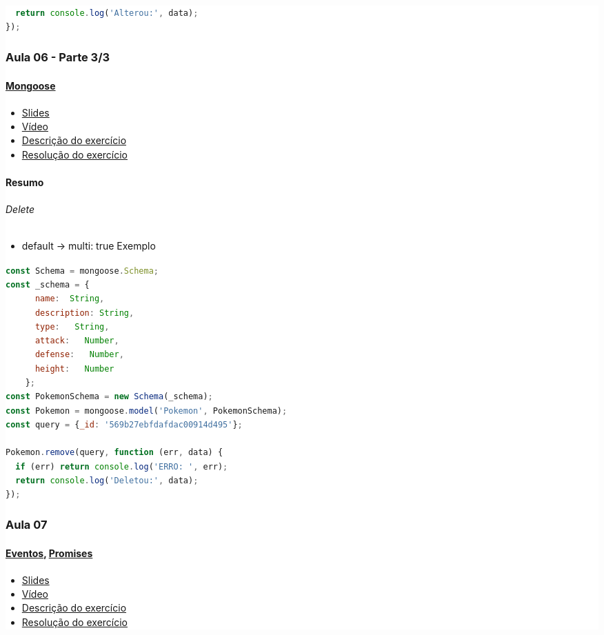 ```js
  return console.log('Alterou:', data);
});
```


### Aula 06 - Parte 3/3
#### [Mongoose](https://github.com/Webschool-io/be-mean-instagram/tree/master/Apostila/module-nodejs/src/mongoose)

 - [Slides](https://docs.google.com/presentation/d/1_CHh_fTkzgxAnxB3MlZ5WRhTqMLViMk__jkCZiZ3IMA/edit#slide=id.gfd3afa4fe_0_412)
 - [Vídeo](https://www.youtube.com/watch?v=02a_lo_KLwU)
 - [Descrição do exercício](https://github.com/Webschool-io/be-mean-instagram/blob/master/Apostila/classes/nodejs/exercises/class-06.md)
 - [Resolução do exercício](https://github.com/filipe1309/be-mean-modulo-nodejs/blob/master/exercises/class-06-resolved-filipe1309-filipe-leuch-bonfim.md)

#### Resumo
###### Delete
- default -> multi: true
Exemplo
```js
const Schema = mongoose.Schema;
const _schema = {
      name:  String,
      description: String,
      type:   String,
      attack:   Number,
      defense:   Number,
      height:   Number
    };
const PokemonSchema = new Schema(_schema);
const Pokemon = mongoose.model('Pokemon', PokemonSchema);
const query = {_id: '569b27ebfdafdac00914d495'};

Pokemon.remove(query, function (err, data) {
  if (err) return console.log('ERRO: ', err);
  return console.log('Deletou:', data);
});
```

### Aula 07
#### [Eventos](https://github.com/Webschool-io/be-mean-instagram/blob/master/Apostila/module-nodejs/pt-br/events.md), [Promises](https://github.com/Webschool-io/be-mean-instagram/blob/master/Apostila/module-nodejs/pt-br/promise.md)

 - [Slides](https://docs.google.com/presentation/d/1_CHh_fTkzgxAnxB3MlZ5WRhTqMLViMk__jkCZiZ3IMA/edit#slide=id.gf9c5c9121_0_38)
 - [Vídeo](https://www.youtube.com/watch?v=i6h1A-l11-k)
 - [Descrição do exercício](https://github.com/Webschool-io/be-mean-instagram/blob/master/Apostila/classes/nodejs/exercises/class-07.md)
 - [Resolução do exercício](https://github.com/filipe1309/be-mean-modulo-nodejs/blob/master/exercises/class-07-resolved-filipe1309-filipe-leuch-bonfim.md)
